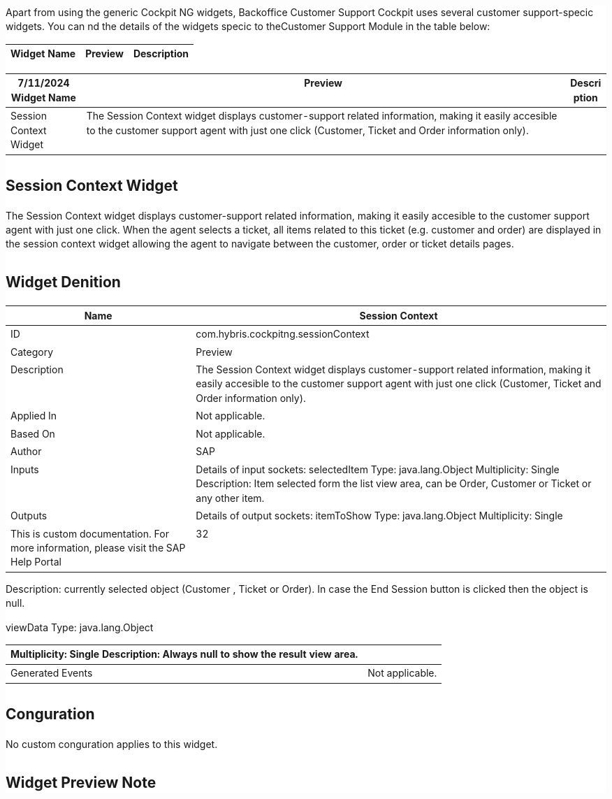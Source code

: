 Apart from using the generic Cockpit NG widgets, Backoffice Customer Support Cockpit uses several customer support-specic widgets. You can nd the details of the widgets specic to theCustomer Support Module in the table below:

| Widget Name   | Preview   | Description   |
|---------------|-----------|---------------|

| 7/11/2024 Widget Name   | Preview                                                                                                                                                                                               | Description   |
|-------------------------|-------------------------------------------------------------------------------------------------------------------------------------------------------------------------------------------------------|---------------|
| Session Context Widget  | The Session Context widget displays customer-support related information, making it easily accesible to the customer support agent with just one click (Customer, Ticket and Order information only). |               |

## Session Context Widget

The Session Context widget displays customer-support related information, making it easily accesible to the customer support agent with just one click. When the agent selects a ticket, all items related to this ticket (e.g. customer and order) are displayed in the session context widget allowing the agent to navigate between the customer, order or ticket details pages.

## Widget Denition

| Name                                                                                 | Session Context                                                                                                                                                                                       |
|--------------------------------------------------------------------------------------|-------------------------------------------------------------------------------------------------------------------------------------------------------------------------------------------------------|
| ID                                                                                   | com.hybris.cockpitng.sessionContext                                                                                                                                                                   |
| Category                                                                             | Preview                                                                                                                                                                                               |
| Description                                                                          | The Session Context widget displays customer-support related information, making it easily accesible to the customer support agent with just one click (Customer, Ticket and Order information only). |
| Applied In                                                                           | Not applicable.                                                                                                                                                                                       |
| Based On                                                                             | Not applicable.                                                                                                                                                                                       |
| Author                                                                               | SAP                                                                                                                                                                                                   |
| Inputs                                                                               | Details of input sockets: selectedItem Type: java.lang.Object Multiplicity: Single Description: Item selected form the list view area, can be Order, Customer or Ticket or any other item.            |
| Outputs                                                                              | Details of output sockets: itemToShow Type: java.lang.Object Multiplicity: Single                                                                                                                     |
| This is custom documentation. For more information, please visit the SAP Help Portal | 32                                                                                                                                                                                                    |

Description: currently selected object (Customer ,
Ticket or Order). In case the End Session button is clicked then the object is null.

viewData Type: java.lang.Object

| Multiplicity: Single Description: Always null to show the result view area.   |                 |
|-------------------------------------------------------------------------------|-----------------|
| Generated Events                                                              | Not applicable. |

## Conguration

No custom conguration applies to this widget.

## Widget Preview Note
